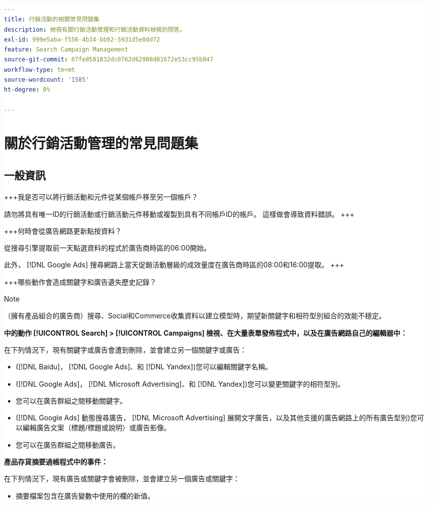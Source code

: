 ```yaml
---
title: 行銷活動的相關常見問題集
description: 檢視有關行銷活動管理和行銷活動資料檢視的問答。
exl-id: 999e5aba-f556-4b34-bb92-5931d5e0dd72
feature: Search Campaign Management
source-git-commit: 67fe8581832dc0762d62908d01672e53cc95b847
workflow-type: tm+mt
source-wordcount: '1585'
ht-degree: 0%

---
```


# 關於行銷活動管理的常見問題集

## 一般資訊

+++我是否可以將行銷活動和元件從某個帳戶移至另一個帳戶？

請勿將具有唯一ID的行銷活動或行銷活動元件移動或複製到具有不同帳戶ID的帳戶。 這樣做會導致資料錯誤。
+++

+++何時會從廣告網路更新點按資料？

從搜尋引擎提取前一天點選資料的程式於廣告商時區的06:00開始。

此外， [!DNL Google Ads] 搜尋網路上當天促銷活動層級的成效量度在廣告商時區的08:00和16:00提取。
+++

+++哪些動作會造成關鍵字和廣告遺失歷史記錄？

>[!NOTE]
>
>（擁有產品組合的廣告商）搜尋、Social和Commerce收集資料以建立模型時，期望新關鍵字和相符型別組合的效能不穩定。

**中的動作 [!UICONTROL Search] > [!UICONTROL Campaigns] 檢視、在大量表單發佈程式中，以及在廣告網路自己的編輯器中：**

在下列情況下，現有關鍵字或廣告會遭到刪除，並會建立另一個關鍵字或廣告：

* ([!DNL Baidu]， [!DNL Google Ads]、和 [!DNL Yandex])您可以編輯關鍵字名稱。

* ([!DNL Google Ads]， [!DNL Microsoft Advertising]、和 [!DNL Yandex])您可以變更關鍵字的相符型別。

* 您可以在廣告群組之間移動關鍵字。

* ([!DNL Google Ads] 動態搜尋廣告， [!DNL Microsoft Advertising] 展開文字廣告，以及其他支援的廣告網路上的所有廣告型別)您可以編輯廣告文案（標題/標題或說明）或廣告影像。

* 您可以在廣告群組之間移動廣告。

**產品存貨摘要過帳程式中的事件：**

在下列情況下，現有廣告或關鍵字會被刪除，並會建立另一個廣告或關鍵字：

* 摘要檔案包含在廣告變數中使用的欄的新值。

